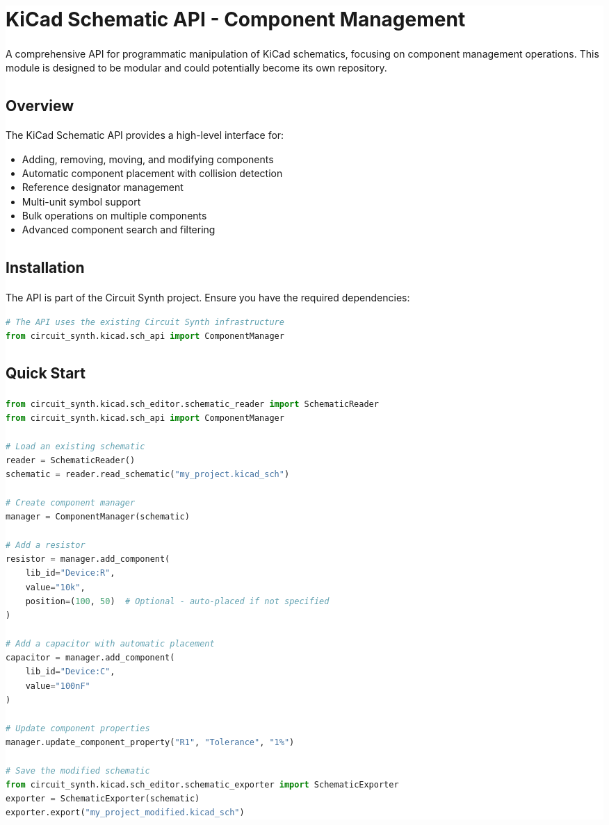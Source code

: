 # KiCad Schematic API - Component Management

A comprehensive API for programmatic manipulation of KiCad schematics, focusing on component management operations. This module is designed to be modular and could potentially become its own repository.

## Overview

The KiCad Schematic API provides a high-level interface for:
- Adding, removing, moving, and modifying components
- Automatic component placement with collision detection
- Reference designator management
- Multi-unit symbol support
- Bulk operations on multiple components
- Advanced component search and filtering

## Installation

The API is part of the Circuit Synth project. Ensure you have the required dependencies:

```python
# The API uses the existing Circuit Synth infrastructure
from circuit_synth.kicad.sch_api import ComponentManager
```

## Quick Start

```python
from circuit_synth.kicad.sch_editor.schematic_reader import SchematicReader
from circuit_synth.kicad.sch_api import ComponentManager

# Load an existing schematic
reader = SchematicReader()
schematic = reader.read_schematic("my_project.kicad_sch")

# Create component manager
manager = ComponentManager(schematic)

# Add a resistor
resistor = manager.add_component(
    lib_id="Device:R",
    value="10k",
    position=(100, 50)  # Optional - auto-placed if not specified
)

# Add a capacitor with automatic placement
capacitor = manager.add_component(
    lib_id="Device:C",
    value="100nF"
)

# Update component properties
manager.update_component_property("R1", "Tolerance", "1%")

# Save the modified schematic
from circuit_synth.kicad.sch_editor.schematic_exporter import SchematicExporter
exporter = SchematicExporter(schematic)
exporter.export("my_project_modified.kicad_sch")
```
